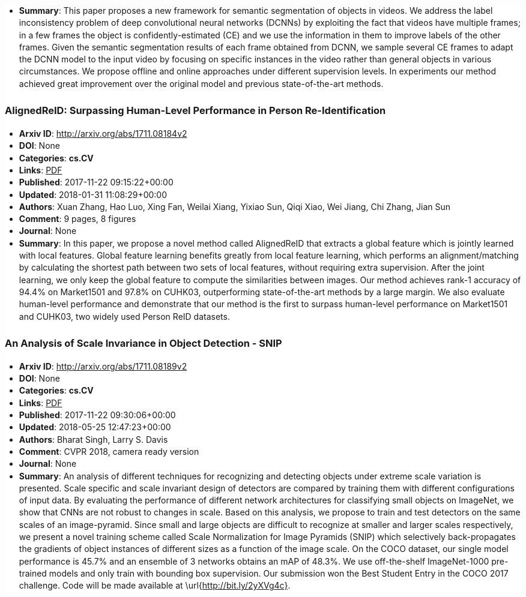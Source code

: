 - **Summary**: This paper proposes a new framework for semantic segmentation of objects in videos. We address the label inconsistency problem of deep convolutional neural networks (DCNNs) by exploiting the fact that videos have multiple frames; in a few frames the object is confidently-estimated (CE) and we use the information in them to improve labels of the other frames. Given the semantic segmentation results of each frame obtained from DCNN, we sample several CE frames to adapt the DCNN model to the input video by focusing on specific instances in the video rather than general objects in various circumstances. We propose offline and online approaches under different supervision levels. In experiments our method achieved great improvement over the original model and previous state-of-the-art methods.



### AlignedReID: Surpassing Human-Level Performance in Person Re-Identification
- **Arxiv ID**: http://arxiv.org/abs/1711.08184v2
- **DOI**: None
- **Categories**: **cs.CV**
- **Links**: [PDF](http://arxiv.org/pdf/1711.08184v2)
- **Published**: 2017-11-22 09:15:22+00:00
- **Updated**: 2018-01-31 11:08:29+00:00
- **Authors**: Xuan Zhang, Hao Luo, Xing Fan, Weilai Xiang, Yixiao Sun, Qiqi Xiao, Wei Jiang, Chi Zhang, Jian Sun
- **Comment**: 9 pages, 8 figures
- **Journal**: None
- **Summary**: In this paper, we propose a novel method called AlignedReID that extracts a global feature which is jointly learned with local features. Global feature learning benefits greatly from local feature learning, which performs an alignment/matching by calculating the shortest path between two sets of local features, without requiring extra supervision. After the joint learning, we only keep the global feature to compute the similarities between images. Our method achieves rank-1 accuracy of 94.4% on Market1501 and 97.8% on CUHK03, outperforming state-of-the-art methods by a large margin. We also evaluate human-level performance and demonstrate that our method is the first to surpass human-level performance on Market1501 and CUHK03, two widely used Person ReID datasets.



### An Analysis of Scale Invariance in Object Detection - SNIP
- **Arxiv ID**: http://arxiv.org/abs/1711.08189v2
- **DOI**: None
- **Categories**: **cs.CV**
- **Links**: [PDF](http://arxiv.org/pdf/1711.08189v2)
- **Published**: 2017-11-22 09:30:06+00:00
- **Updated**: 2018-05-25 12:47:23+00:00
- **Authors**: Bharat Singh, Larry S. Davis
- **Comment**: CVPR 2018, camera ready version
- **Journal**: None
- **Summary**: An analysis of different techniques for recognizing and detecting objects under extreme scale variation is presented. Scale specific and scale invariant design of detectors are compared by training them with different configurations of input data. By evaluating the performance of different network architectures for classifying small objects on ImageNet, we show that CNNs are not robust to changes in scale. Based on this analysis, we propose to train and test detectors on the same scales of an image-pyramid. Since small and large objects are difficult to recognize at smaller and larger scales respectively, we present a novel training scheme called Scale Normalization for Image Pyramids (SNIP) which selectively back-propagates the gradients of object instances of different sizes as a function of the image scale. On the COCO dataset, our single model performance is 45.7% and an ensemble of 3 networks obtains an mAP of 48.3%. We use off-the-shelf ImageNet-1000 pre-trained models and only train with bounding box supervision. Our submission won the Best Student Entry in the COCO 2017 challenge. Code will be made available at \url{http://bit.ly/2yXVg4c}.
